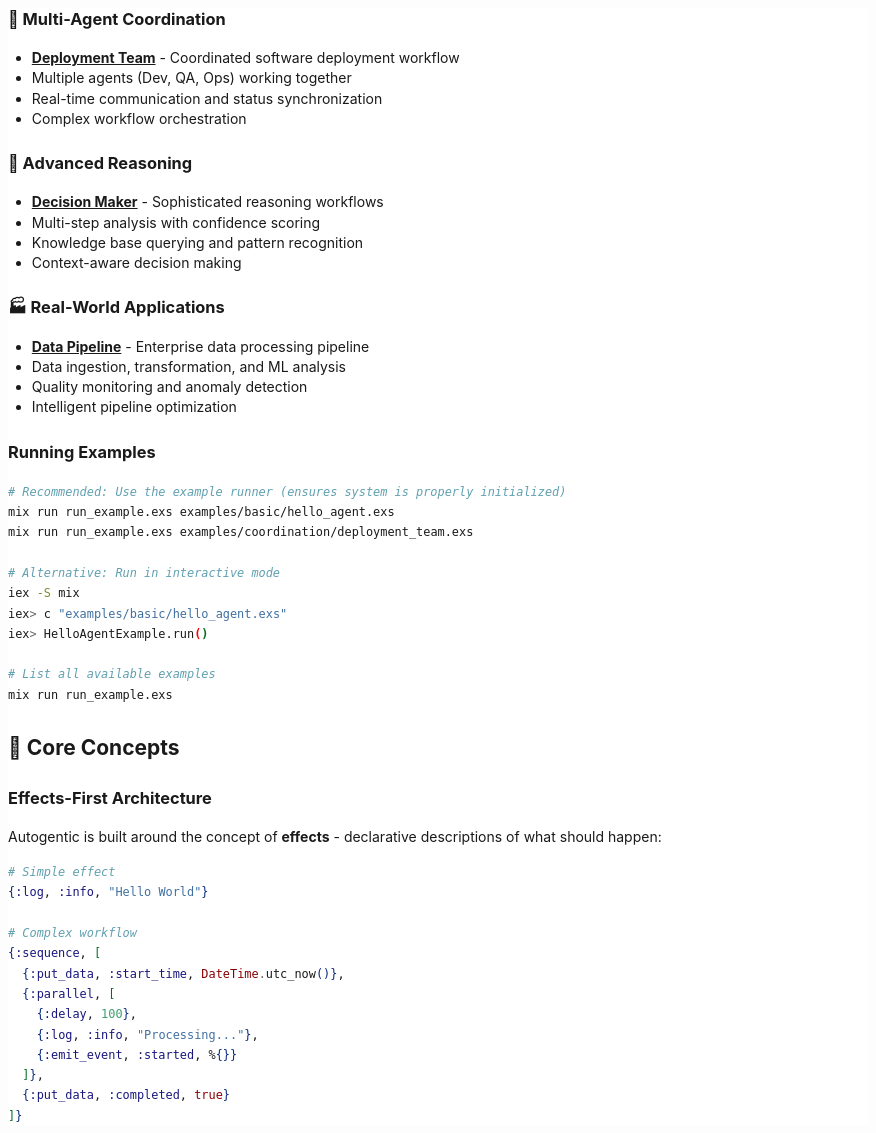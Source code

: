 ### 🤝 Multi-Agent Coordination
- **[Deployment Team](examples/coordination/deployment_team.exs)** - Coordinated software deployment workflow
- Multiple agents (Dev, QA, Ops) working together
- Real-time communication and status synchronization
- Complex workflow orchestration

### 🧠 Advanced Reasoning
- **[Decision Maker](examples/reasoning/decision_maker.exs)** - Sophisticated reasoning workflows
- Multi-step analysis with confidence scoring
- Knowledge base querying and pattern recognition
- Context-aware decision making

### 🏭 Real-World Applications
- **[Data Pipeline](examples/real_world/data_pipeline.exs)** - Enterprise data processing pipeline
- Data ingestion, transformation, and ML analysis
- Quality monitoring and anomaly detection
- Intelligent pipeline optimization

### Running Examples

```bash
# Recommended: Use the example runner (ensures system is properly initialized)
mix run run_example.exs examples/basic/hello_agent.exs
mix run run_example.exs examples/coordination/deployment_team.exs

# Alternative: Run in interactive mode
iex -S mix
iex> c "examples/basic/hello_agent.exs"
iex> HelloAgentExample.run()

# List all available examples
mix run run_example.exs
```

## 🎯 Core Concepts

### Effects-First Architecture

Autogentic is built around the concept of **effects** - declarative descriptions of what should happen:

```elixir
# Simple effect
{:log, :info, "Hello World"}

# Complex workflow
{:sequence, [
  {:put_data, :start_time, DateTime.utc_now()},
  {:parallel, [
    {:delay, 100},
    {:log, :info, "Processing..."},
    {:emit_event, :started, %{}}
  ]},
  {:put_data, :completed, true}
]}
```
